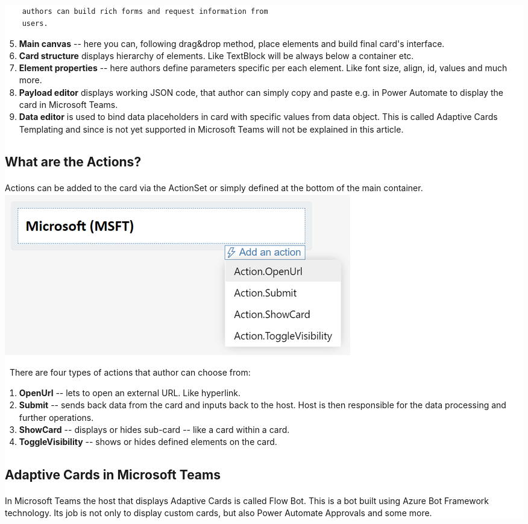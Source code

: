         authors can build rich forms and request information from
        users. 
5.  **Main canvas** -- here you can, following drag&drop method, place
    elements and build final card's interface. 
6.  **Card structure** displays hierarchy of elements. Like TextBlock
    will be always below a container etc. 
7.  **Element properties** -- here authors define parameters specific
    per each element. Like font size, align, id, values and much more. 
8.  **Payload editor** displays working JSON code, that author can
    simply copy and paste e.g. in Power Automate to display the card in
    Microsoft Teams. 
9.  **Data editor** is used to bind data placeholders in card with
    specific values from data object. This is called Adaptive Cards
    Templating and since is not yet supported in Microsoft Teams will
    not be explained in this article. 
 
## What are the Actions?

Actions can be added to the card via the ActionSet or simply defined at
the bottom of the main container. 
![TomaszPoszytek_5-1610369704978.png](/content/media/get-started-with-adaptive-cards/TomaszPoszytek_5-1610369704978.png)

 
There are four types of actions that author can choose from: 
1.  **OpenUrl** -- lets to open an external URL. Like hyperlink. 
2.  **Submit** -- sends back data from the card and inputs back to the
    host. Host is then responsible for the data processing and further
    operations. 
3.  **ShowCard** -- displays or hides sub-card -- like a card within a
    card. 
4.  **ToggleVisibility** -- shows or hides defined elements on the
    card. 
 
## Adaptive Cards in Microsoft Teams

In Microsoft Teams the host that displays Adaptive Cards is called Flow
Bot. This is a bot built using Azure Bot Framework technology. Its job
is not only to display custom cards, but also Power Automate Approvals
and some more. 
 